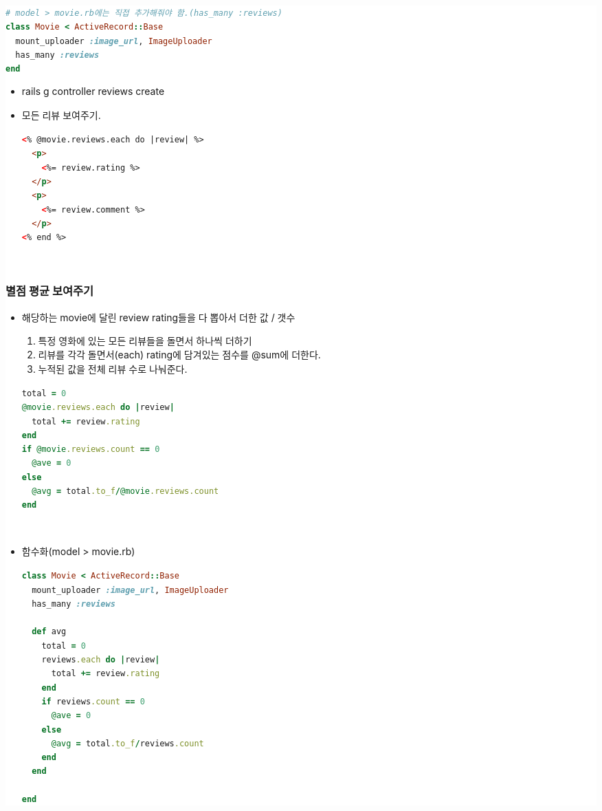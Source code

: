 ```ruby
# model > movie.rb에는 직접 추가해줘야 함.(has_many :reviews)
class Movie < ActiveRecord::Base
  mount_uploader :image_url, ImageUploader
  has_many :reviews
end
```

- rails g controller reviews create

- 모든 리뷰 보여주기.

  ```html
  <% @movie.reviews.each do |review| %>
    <p>
      <%= review.rating %>
    </p>
    <p>
      <%= review.comment %>
    </p>
  <% end %>
  ```

  ​



### 별점 평균 보여주기

- 해당하는 movie에 달린 review rating들을 다 뽑아서 더한 값 / 갯수

  1. 특정 영화에 있는 모든 리뷰들을 돌면서 하나씩 더하기
  2. 리뷰를 각각 돌면서(each) rating에 담겨있는 점수를 @sum에 더한다.
  3. 누적된 값을 전체 리뷰 수로 나눠준다.

  ```ruby
  total = 0
  @movie.reviews.each do |review|
    total += review.rating
  end
  if @movie.reviews.count == 0
    @ave = 0
  else
    @avg = total.to_f/@movie.reviews.count
  end
  ```

  ​

- 함수화(model > movie.rb)

  ```ruby
  class Movie < ActiveRecord::Base
    mount_uploader :image_url, ImageUploader
    has_many :reviews

    def avg
      total = 0
      reviews.each do |review|
        total += review.rating
      end
      if reviews.count == 0
        @ave = 0
      else
        @avg = total.to_f/reviews.count
      end
    end

  end
  ```
